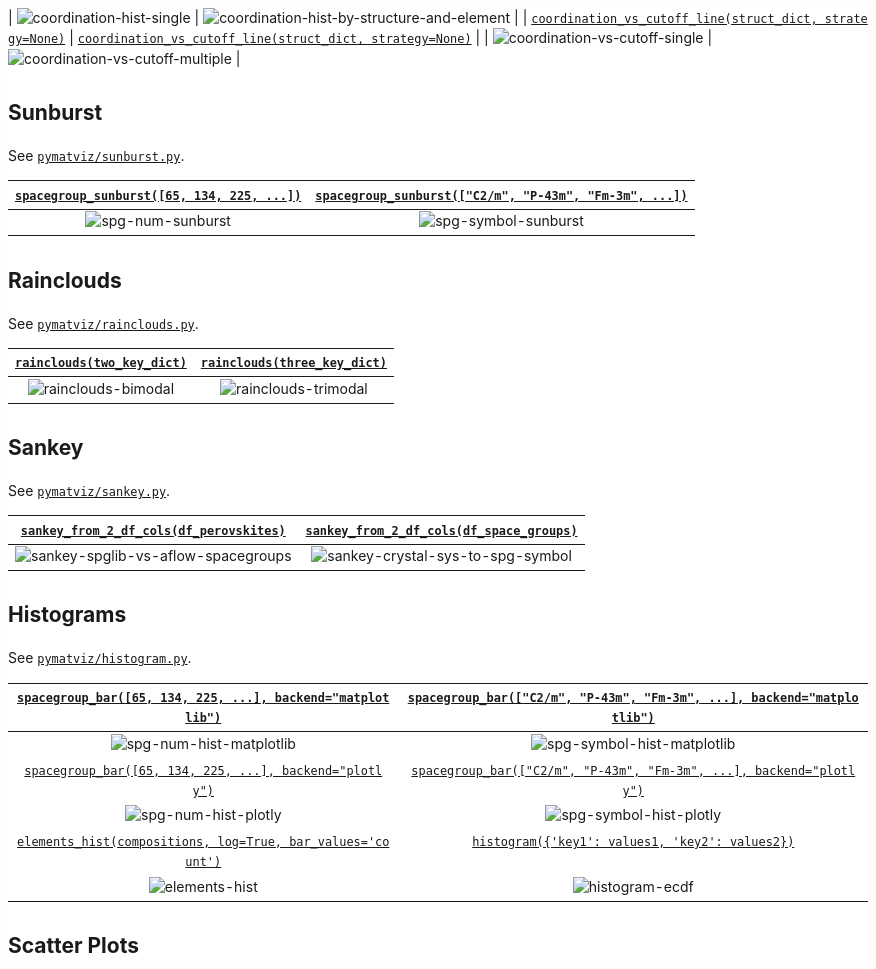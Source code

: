 |                                  ![coordination-hist-single][coordination-hist-single]                                  |                ![coordination-hist-by-structure-and-element][coordination-hist-by-structure-and-element]                |
| [`coordination_vs_cutoff_line(struct_dict, strategy=None)`](assets/scripts/coordination/coordination_vs_cutoff_line.py) | [`coordination_vs_cutoff_line(struct_dict, strategy=None)`](assets/scripts/coordination/coordination_vs_cutoff_line.py) |
|                             ![coordination-vs-cutoff-single][coordination-vs-cutoff-single]                             |                           ![coordination-vs-cutoff-multiple][coordination-vs-cutoff-multiple]                           |

[coordination-hist-single]: https://github.com/janosh/pymatviz/raw/main/assets/svg/coordination-hist-single.svg
[coordination-hist-by-structure-and-element]: https://github.com/janosh/pymatviz/raw/main/assets/svg/coordination-hist-by-structure-and-element.svg
[coordination-vs-cutoff-single]: https://github.com/janosh/pymatviz/raw/main/assets/svg/coordination-vs-cutoff-single.svg
[coordination-vs-cutoff-multiple]: https://github.com/janosh/pymatviz/raw/main/assets/svg/coordination-vs-cutoff-multiple.svg

## Sunburst

See [`pymatviz/sunburst.py`](pymatviz/sunburst.py).

| [`spacegroup_sunburst([65, 134, 225, ...])`](assets/scripts/symmetry/spacegroup_sunburst.py) | [`spacegroup_sunburst(["C2/m", "P-43m", "Fm-3m", ...])`](assets/scripts/symmetry/spacegroup_sunburst.py) |
| :------------------------------------------------------------------------------------------: | :------------------------------------------------------------------------------------------------------: |
|                            ![spg-num-sunburst][spg-num-sunburst]                             |                               ![spg-symbol-sunburst][spg-symbol-sunburst]                                |

## Rainclouds

See [`pymatviz/rainclouds.py`](pymatviz/rainclouds.py).

| [`rainclouds(two_key_dict)`](assets/scripts/rainclouds/rainclouds.py) | [`rainclouds(three_key_dict)`](assets/scripts/rainclouds/rainclouds.py) |
| :-------------------------------------------------------------------: | :---------------------------------------------------------------------: |
|               ![rainclouds-bimodal][rainclouds-bimodal]               |               ![rainclouds-trimodal][rainclouds-trimodal]               |

[rainclouds-bimodal]: https://github.com/janosh/pymatviz/raw/main/assets/svg/rainclouds-bimodal.svg
[rainclouds-trimodal]: https://github.com/janosh/pymatviz/raw/main/assets/svg/rainclouds-trimodal.svg

## Sankey

See [`pymatviz/sankey.py`](pymatviz/sankey.py).

| [`sankey_from_2_df_cols(df_perovskites)`](assets/scripts/sankey/sankey_from_2_df_cols.py) | [`sankey_from_2_df_cols(df_space_groups)`](assets/scripts/sankey/sankey_from_2_df_cols.py) |
| :---------------------------------------------------------------------------------------: | :----------------------------------------------------------------------------------------: |
|         ![sankey-spglib-vs-aflow-spacegroups][sankey-spglib-vs-aflow-spacegroups]         |           ![sankey-crystal-sys-to-spg-symbol][sankey-crystal-sys-to-spg-symbol]            |

[sankey-spglib-vs-aflow-spacegroups]: https://github.com/janosh/pymatviz/raw/main/assets/svg/sankey-spglib-vs-aflow-spacegroups.svg
[sankey-crystal-sys-to-spg-symbol]: https://github.com/janosh/pymatviz/raw/main/assets/svg/sankey-crystal-sys-to-spg-symbol.svg

## Histograms

See [`pymatviz/histogram.py`](pymatviz/histogram.py).

| [`spacegroup_bar([65, 134, 225, ...], backend="matplotlib")`](assets/scripts/histogram/spacegroup_bar.py) | [`spacegroup_bar(["C2/m", "P-43m", "Fm-3m", ...], backend="matplotlib")`](assets/scripts/histogram/spacegroup_bar.py) |
| :-------------------------------------------------------------------------------------------------------: | :-------------------------------------------------------------------------------------------------------------------: |
|                            ![spg-num-hist-matplotlib][spg-num-hist-matplotlib]                            |                               ![spg-symbol-hist-matplotlib][spg-symbol-hist-matplotlib]                               |
|   [`spacegroup_bar([65, 134, 225, ...], backend="plotly")`](assets/scripts/histogram/spacegroup_bar.py)   |   [`spacegroup_bar(["C2/m", "P-43m", "Fm-3m", ...], backend="plotly")`](assets/scripts/histogram/spacegroup_bar.py)   |
|                                ![spg-num-hist-plotly][spg-num-hist-plotly]                                |                                   ![spg-symbol-hist-plotly][spg-symbol-hist-plotly]                                   |
| [`elements_hist(compositions, log=True, bar_values='count')`](assets/scripts/histogram/elements_hist.py)  |               [`histogram({'key1': values1, 'key2': values2})`](assets/scripts/histogram/histogram.py)                |
|                                      ![elements-hist][elements-hist]                                      |                                           ![histogram-ecdf][histogram-ecdf]                                           |

[spg-symbol-hist-plotly]: https://github.com/janosh/pymatviz/raw/main/assets/svg/spg-symbol-hist-plotly.svg
[spg-num-hist-plotly]: https://github.com/janosh/pymatviz/raw/main/assets/svg/spg-num-hist-plotly.svg
[spg-num-hist-matplotlib]: https://github.com/janosh/pymatviz/raw/main/assets/svg/spg-num-hist-matplotlib.svg
[spg-symbol-hist-matplotlib]: https://github.com/janosh/pymatviz/raw/main/assets/svg/spg-symbol-hist-matplotlib.svg
[histogram-ecdf]: https://github.com/janosh/pymatviz/raw/main/assets/svg/histogram-ecdf.svg

## Scatter Plots


[/api]: https://janosh.github.io/pymatviz/api
[Open in Google Colab]: https://colab.research.google.com/assets/colab-badge.svg
[Launch Codespace]: https://img.shields.io/badge/Launch-Codespace-darkblue?logo=github
[codespace url]: https://github.com/codespaces/new?hide_repo_select=true&ref=main&repo=340898532
[ptable-hists]: https://github.com/janosh/pymatviz/raw/main/assets/svg/ptable-hists.svg
[ptable-lines]: https://github.com/janosh/pymatviz/raw/main/assets/svg/homo-nuclear-mace-medium.svg
[ptable-scatters-parity]: https://github.com/janosh/pymatviz/raw/main/assets/svg/ptable-scatters-parity.svg
[ptable-scatters-parabola]: https://github.com/janosh/pymatviz/raw/main/assets/svg/ptable-scatters-parabola.svg
[ptable-heatmap-splits-2]: https://github.com/janosh/pymatviz/raw/main/assets/svg/ptable-heatmap-splits-2.svg
[ptable-heatmap-splits-3]: https://github.com/janosh/pymatviz/raw/main/assets/svg/ptable-heatmap-splits-3.svg
[ptable-heatmap-splits-plotly-2]: https://github.com/janosh/pymatviz/raw/main/assets/svg/ptable-heatmap-splits-plotly-2.svg
[ptable-heatmap-splits-plotly-3]: https://github.com/janosh/pymatviz/raw/main/assets/svg/ptable-heatmap-splits-plotly-3.svg
[ptable-hists-plotly]: https://github.com/janosh/pymatviz/raw/main/assets/svg/ptable-hists-plotly.svg
[phonon-bands]: https://github.com/janosh/pymatviz/raw/main/assets/svg/phonon-bands-mp-2758.svg
[phonon-dos]: https://github.com/janosh/pymatviz/raw/main/assets/svg/phonon-dos-mp-2758.svg
[phonon-bands-and-dos-mp-2758]: https://github.com/janosh/pymatviz/raw/main/assets/svg/phonon-bands-and-dos-mp-2758.svg
[phonon-bands-and-dos-mp-23907]: https://github.com/janosh/pymatviz/raw/main/assets/svg/phonon-bands-and-dos-mp-23907.svg
[matbench-phonons-structures-2d-plotly]: https://github.com/janosh/pymatviz/raw/main/assets/svg/matbench-phonons-structures-2d-plotly.svg
[matbench-phonons-structures-3d-plotly]: https://github.com/janosh/pymatviz/raw/main/assets/svg/matbench-phonons-structures-3d-plotly.svg
[xrd-pattern]: https://github.com/janosh/pymatviz/raw/main/assets/svg/xrd-pattern.svg
[xrd-pattern-multiple]: https://github.com/janosh/pymatviz/raw/main/assets/svg/xrd-pattern-multiple.svg
[xrd-pattern-horizontal-stack]: https://github.com/janosh/pymatviz/raw/main/assets/svg/xrd-pattern-horizontal-stack.svg
[xrd-pattern-vertical-stack]: https://github.com/janosh/pymatviz/raw/main/assets/svg/xrd-pattern-vertical-stack.svg
[element-pair-rdfs-Na8Nb8O24]: https://github.com/janosh/pymatviz/raw/main/assets/svg/element-pair-rdfs-Na8Nb8O24.svg
[element-pair-rdfs-crystal-vs-amorphous]: https://github.com/janosh/pymatviz/raw/main/assets/svg/element-pair-rdfs-crystal-vs-amorphous.svg
[density-scatter-plotly]: https://github.com/janosh/pymatviz/raw/main/assets/svg/density-scatter-plotly.svg
[density-scatter-plotly-blobs]: https://github.com/janosh/pymatviz/raw/main/assets/svg/density-scatter-plotly-blobs.svg
[density-hexbin-with-hist]: https://github.com/janosh/pymatviz/raw/main/assets/svg/density-hexbin-with-hist.svg
[density-hexbin]: https://github.com/janosh/pymatviz/raw/main/assets/svg/density-hexbin.svg
[density-scatter-with-hist]: https://github.com/janosh/pymatviz/raw/main/assets/svg/density-scatter-with-hist.svg
[density-scatter]: https://github.com/janosh/pymatviz/raw/main/assets/svg/density-scatter.svg
[cumulative-error]: https://github.com/janosh/pymatviz/raw/main/assets/svg/cumulative-error.svg
[cumulative-residual]: https://github.com/janosh/pymatviz/raw/main/assets/svg/cumulative-residual.svg
[error-decay-with-uncert-multiple]: https://github.com/janosh/pymatviz/raw/main/assets/svg/error-decay-with-uncert-multiple.svg
[error-decay-with-uncert]: https://github.com/janosh/pymatviz/raw/main/assets/svg/error-decay-with-uncert.svg
[elements-hist]: https://github.com/janosh/pymatviz/raw/main/assets/svg/elements-hist.svg
[matbench-phonons-structures-2d]: https://github.com/janosh/pymatviz/raw/main/assets/svg/matbench-phonons-structures-2d.svg
[normal-prob-plot-multiple]: https://github.com/janosh/pymatviz/raw/main/assets/svg/normal-prob-plot-multiple.svg
[normal-prob-plot]: https://github.com/janosh/pymatviz/raw/main/assets/svg/normal-prob-plot.svg
[precision-recall-curve]: https://github.com/janosh/pymatviz/raw/main/assets/svg/precision-recall-curve.svg
[ptable-heatmap-plotly-log]: https://github.com/janosh/pymatviz/raw/main/assets/svg/ptable-heatmap-plotly-log.svg
[ptable-heatmap-plotly-more-hover-data]: https://github.com/janosh/pymatviz/raw/main/assets/svg/ptable-heatmap-plotly-more-hover-data.svg
[ptable-heatmap-ratio]: https://github.com/janosh/pymatviz/raw/main/assets/svg/ptable-heatmap-ratio.svg
[ptable-heatmap]: https://github.com/janosh/pymatviz/raw/main/assets/svg/ptable-heatmap.svg
[residual-vs-actual]: https://github.com/janosh/pymatviz/raw/main/assets/svg/residual-vs-actual.svg
[roc-curve]: https://github.com/janosh/pymatviz/raw/main/assets/svg/roc-curve.svg
[scatter-with-err-bar]: https://github.com/janosh/pymatviz/raw/main/assets/svg/scatter-with-err-bar.svg
[spg-num-sunburst]: https://github.com/janosh/pymatviz/raw/main/assets/svg/spg-num-sunburst.svg
[spg-symbol-sunburst]: https://github.com/janosh/pymatviz/raw/main/assets/svg/spg-symbol-sunburst.svg
[struct-2d-mp-12712-Hf9Zr9Pd24-disordered]: https://github.com/janosh/pymatviz/raw/main/assets/svg/struct-2d-mp-12712-Hf9Zr9Pd24-disordered.svg
[struct-2d-mp-19017-Li4Mn0.8Fe1.6P4C1.6O16-disordered]: https://github.com/janosh/pymatviz/raw/main/assets/svg/struct-2d-mp-19017-Li4Mn0.8Fe1.6P4C1.6O16-disordered.svg
